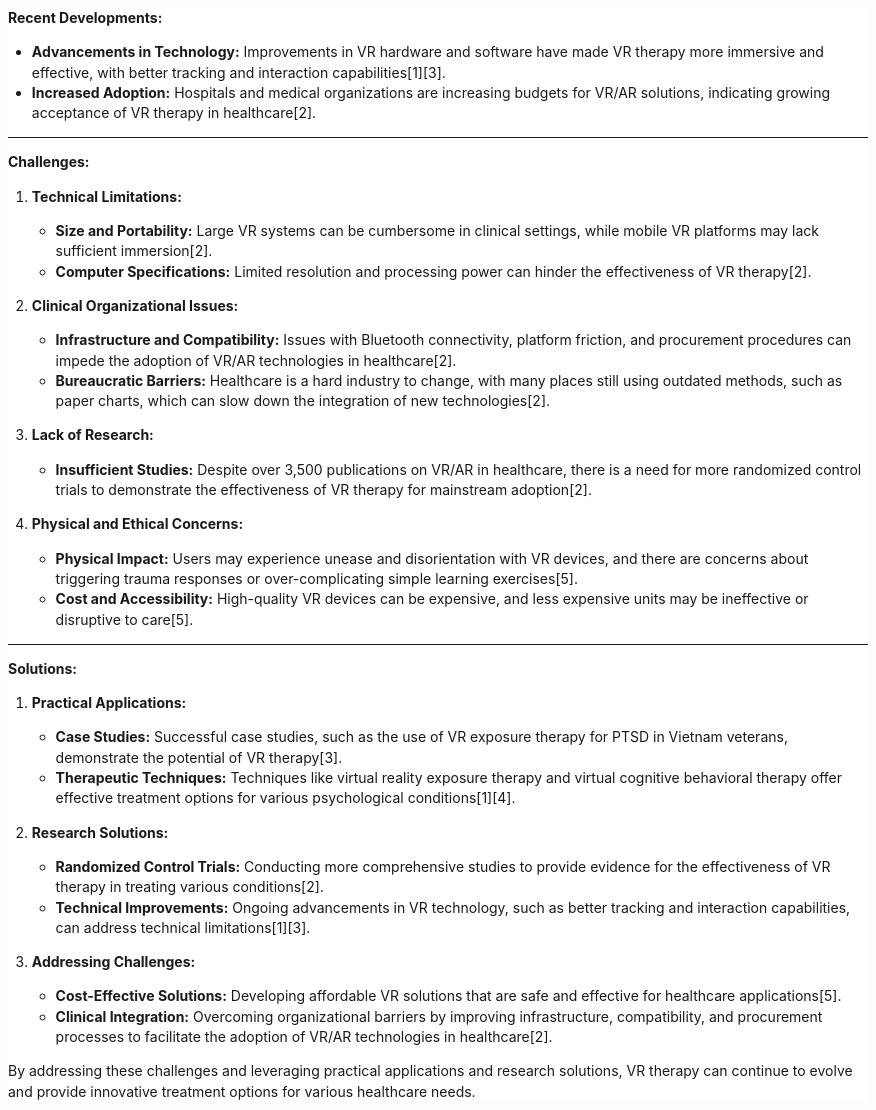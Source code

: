 **Recent Developments:**
- **Advancements in Technology:** Improvements in VR hardware and software have made VR therapy more immersive and effective, with better tracking and interaction capabilities[1][3].
- **Increased Adoption:** Hospitals and medical organizations are increasing budgets for VR/AR solutions, indicating growing acceptance of VR therapy in healthcare[2].

---

**Challenges:**

1. **Technical Limitations:**
   - **Size and Portability:** Large VR systems can be cumbersome in clinical settings, while mobile VR platforms may lack sufficient immersion[2].
   - **Computer Specifications:** Limited resolution and processing power can hinder the effectiveness of VR therapy[2].

2. **Clinical Organizational Issues:**
   - **Infrastructure and Compatibility:** Issues with Bluetooth connectivity, platform friction, and procurement procedures can impede the adoption of VR/AR technologies in healthcare[2].
   - **Bureaucratic Barriers:** Healthcare is a hard industry to change, with many places still using outdated methods, such as paper charts, which can slow down the integration of new technologies[2].

3. **Lack of Research:**
   - **Insufficient Studies:** Despite over 3,500 publications on VR/AR in healthcare, there is a need for more randomized control trials to demonstrate the effectiveness of VR therapy for mainstream adoption[2].

4. **Physical and Ethical Concerns:**
   - **Physical Impact:** Users may experience unease and disorientation with VR devices, and there are concerns about triggering trauma responses or over-complicating simple learning exercises[5].
   - **Cost and Accessibility:** High-quality VR devices can be expensive, and less expensive units may be ineffective or disruptive to care[5].

---

**Solutions:**

1. **Practical Applications:**
   - **Case Studies:** Successful case studies, such as the use of VR exposure therapy for PTSD in Vietnam veterans, demonstrate the potential of VR therapy[3].
   - **Therapeutic Techniques:** Techniques like virtual reality exposure therapy and virtual cognitive behavioral therapy offer effective treatment options for various psychological conditions[1][4].

2. **Research Solutions:**
   - **Randomized Control Trials:** Conducting more comprehensive studies to provide evidence for the effectiveness of VR therapy in treating various conditions[2].
   - **Technical Improvements:** Ongoing advancements in VR technology, such as better tracking and interaction capabilities, can address technical limitations[1][3].

3. **Addressing Challenges:**
   - **Cost-Effective Solutions:** Developing affordable VR solutions that are safe and effective for healthcare applications[5].
   - **Clinical Integration:** Overcoming organizational barriers by improving infrastructure, compatibility, and procurement processes to facilitate the adoption of VR/AR technologies in healthcare[2].

By addressing these challenges and leveraging practical applications and research solutions, VR therapy can continue to evolve and provide innovative treatment options for various healthcare needs.

